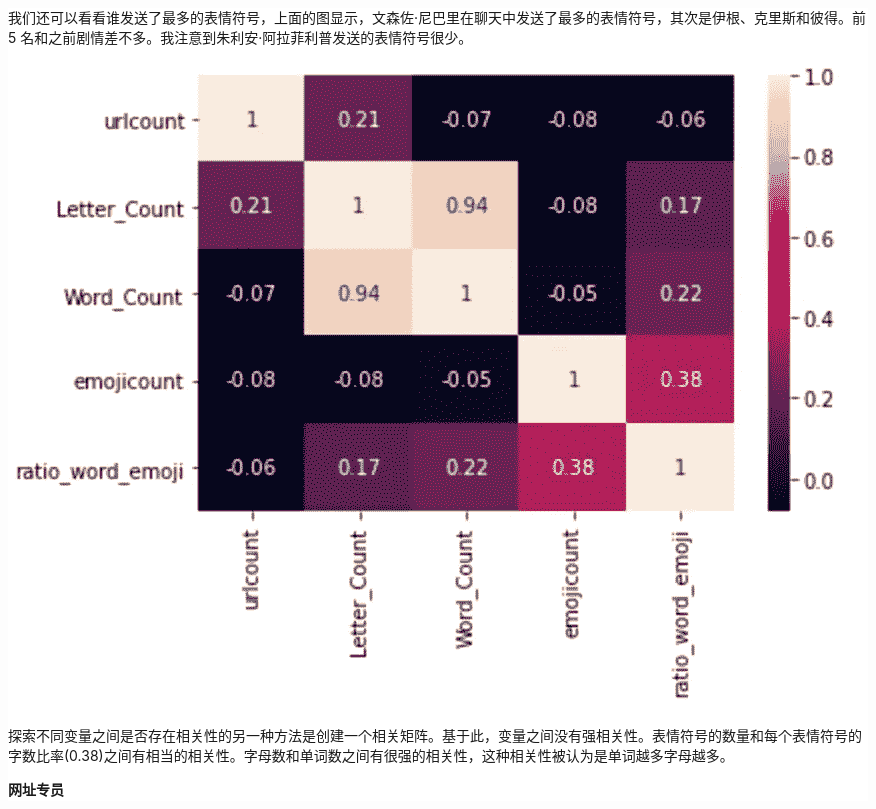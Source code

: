 我们还可以看看谁发送了最多的表情符号，上面的图显示，文森佐·尼巴里在聊天中发送了最多的表情符号，其次是伊根、克里斯和彼得。前 5 名和之前剧情差不多。我注意到朱利安·阿拉菲利普发送的表情符号很少。

![](img/aed51fbd5c6392c947caddc14c40c87a.png)

探索不同变量之间是否存在相关性的另一种方法是创建一个相关矩阵。基于此，变量之间没有强相关性。表情符号的数量和每个表情符号的字数比率(0.38)之间有相当的相关性。字母数和单词数之间有很强的相关性，这种相关性被认为是单词越多字母越多。

**网址专员**
